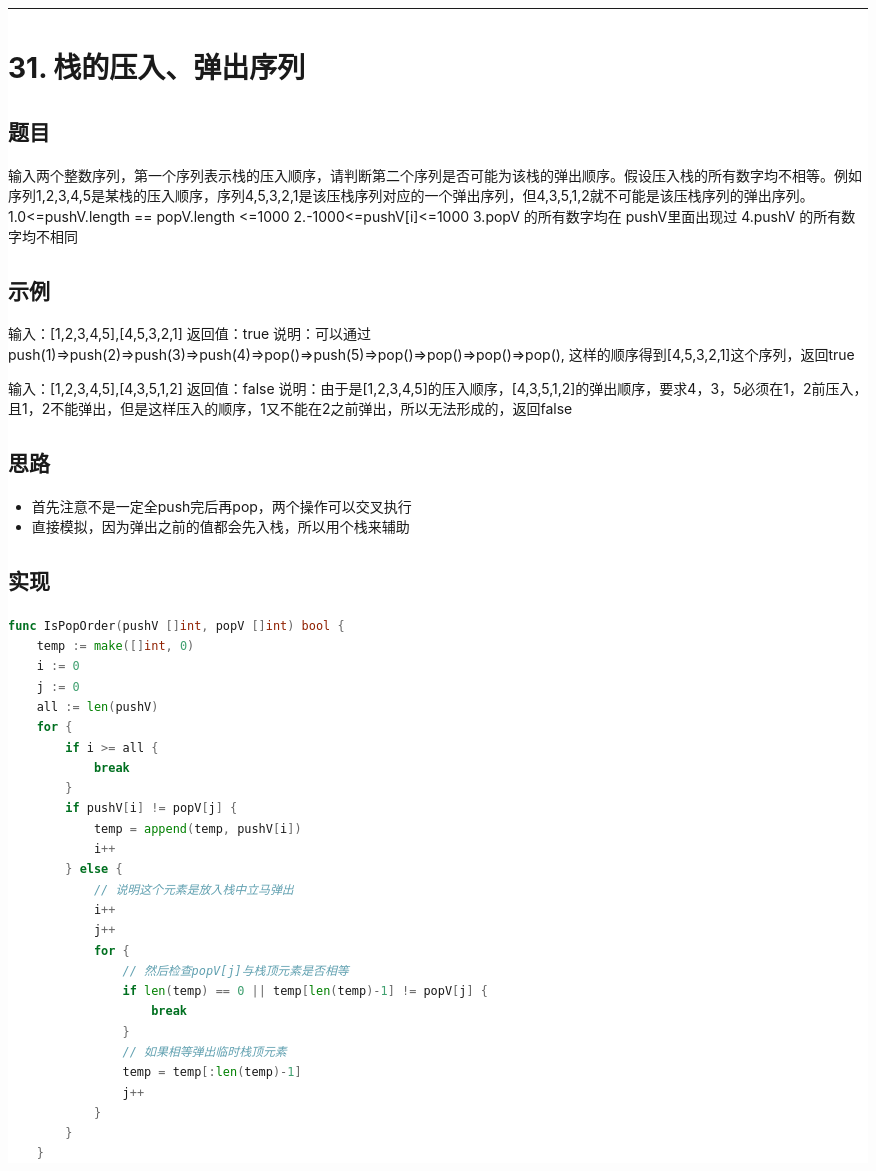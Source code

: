 ```go
```

------

# 31. 栈的压入、弹出序列

## 题目

输入两个整数序列，第一个序列表示栈的压入顺序，请判断第二个序列是否可能为该栈的弹出顺序。假设压入栈的所有数字均不相等。例如序列1,2,3,4,5是某栈的压入顺序，序列4,5,3,2,1是该压栈序列对应的一个弹出序列，但4,3,5,1,2就不可能是该压栈序列的弹出序列。
1.0<=pushV.length == popV.length <=1000
2.-1000<=pushV[i]<=1000
3.popV 的所有数字均在 pushV里面出现过
4.pushV 的所有数字均不相同

## 示例

输入：[1,2,3,4,5],[4,5,3,2,1]
返回值：true
说明：可以通过push(1)=>push(2)=>push(3)=>push(4)=>pop()=>push(5)=>pop()=>pop()=>pop()=>pop(), 这样的顺序得到[4,5,3,2,1]这个序列，返回true

输入：[1,2,3,4,5],[4,3,5,1,2]
返回值：false
说明：由于是[1,2,3,4,5]的压入顺序，[4,3,5,1,2]的弹出顺序，要求4，3，5必须在1，2前压入，且1，2不能弹出，但是这样压入的顺序，1又不能在2之前弹出，所以无法形成的，返回false

## 思路

* 首先注意不是一定全push完后再pop，两个操作可以交叉执行
* 直接模拟，因为弹出之前的值都会先入栈，所以用个栈来辅助

## 实现

```go
func IsPopOrder(pushV []int, popV []int) bool {
	temp := make([]int, 0)
	i := 0
	j := 0
	all := len(pushV)
	for {
		if i >= all {
			break
		}
		if pushV[i] != popV[j] {
			temp = append(temp, pushV[i])
			i++
		} else {
			// 说明这个元素是放入栈中立马弹出
			i++
			j++
			for {
				// 然后检查popV[j]与栈顶元素是否相等
				if len(temp) == 0 || temp[len(temp)-1] != popV[j] {
					break
				}
				// 如果相等弹出临时栈顶元素
				temp = temp[:len(temp)-1]
				j++
			}
		}
	}
```